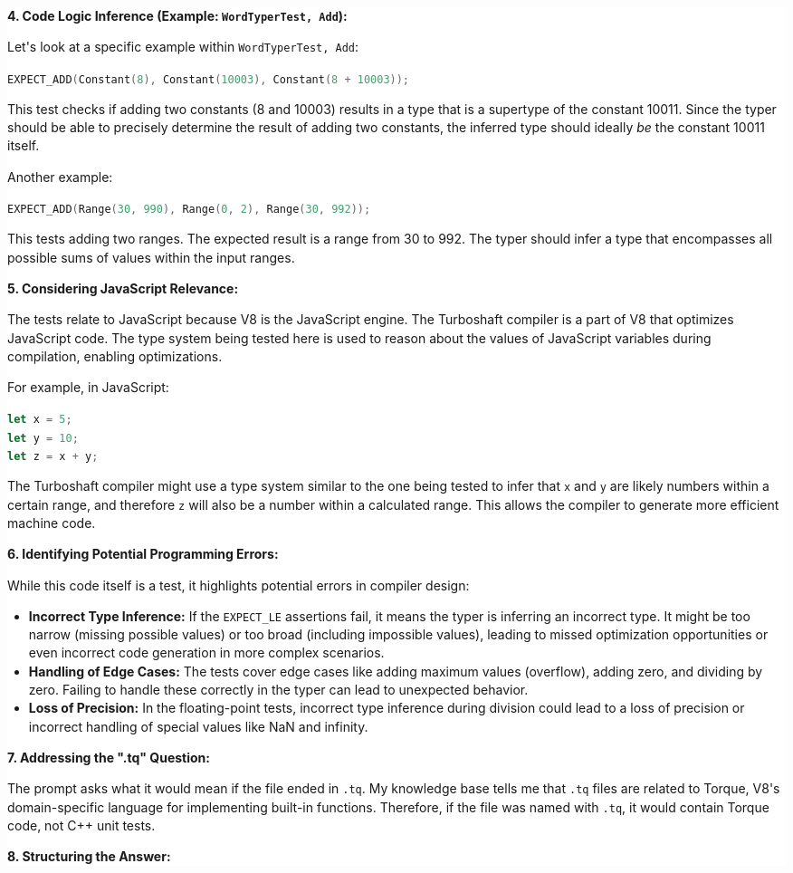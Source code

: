 **4. Code Logic Inference (Example: `WordTyperTest, Add`):**

Let's look at a specific example within `WordTyperTest, Add`:

```c++
EXPECT_ADD(Constant(8), Constant(10003), Constant(8 + 10003));
```

This test checks if adding two constants (8 and 10003) results in a type that is a supertype of the constant 10011. Since the typer should be able to precisely determine the result of adding two constants, the inferred type should ideally *be* the constant 10011 itself.

Another example:

```c++
EXPECT_ADD(Range(30, 990), Range(0, 2), Range(30, 992));
```

This tests adding two ranges. The expected result is a range from 30 to 992. The typer should infer a type that encompasses all possible sums of values within the input ranges.

**5. Considering JavaScript Relevance:**

The tests relate to JavaScript because V8 is the JavaScript engine. The Turboshaft compiler is a part of V8 that optimizes JavaScript code. The type system being tested here is used to reason about the values of JavaScript variables during compilation, enabling optimizations.

For example, in JavaScript:

```javascript
let x = 5;
let y = 10;
let z = x + y;
```

The Turboshaft compiler might use a type system similar to the one being tested to infer that `x` and `y` are likely numbers within a certain range, and therefore `z` will also be a number within a calculated range. This allows the compiler to generate more efficient machine code.

**6. Identifying Potential Programming Errors:**

While this code itself is a test, it highlights potential errors in compiler design:

* **Incorrect Type Inference:** If the `EXPECT_LE` assertions fail, it means the typer is inferring an incorrect type. It might be too narrow (missing possible values) or too broad (including impossible values), leading to missed optimization opportunities or even incorrect code generation in more complex scenarios.
* **Handling of Edge Cases:** The tests cover edge cases like adding maximum values (overflow), adding zero, and dividing by zero. Failing to handle these correctly in the typer can lead to unexpected behavior.
* **Loss of Precision:** In the floating-point tests, incorrect type inference during division could lead to a loss of precision or incorrect handling of special values like NaN and infinity.

**7. Addressing the ".tq" Question:**

The prompt asks what it would mean if the file ended in `.tq`. My knowledge base tells me that `.tq` files are related to Torque, V8's domain-specific language for implementing built-in functions. Therefore, if the file was named with `.tq`, it would contain Torque code, not C++ unit tests.

**8. Structuring the Answer:**
